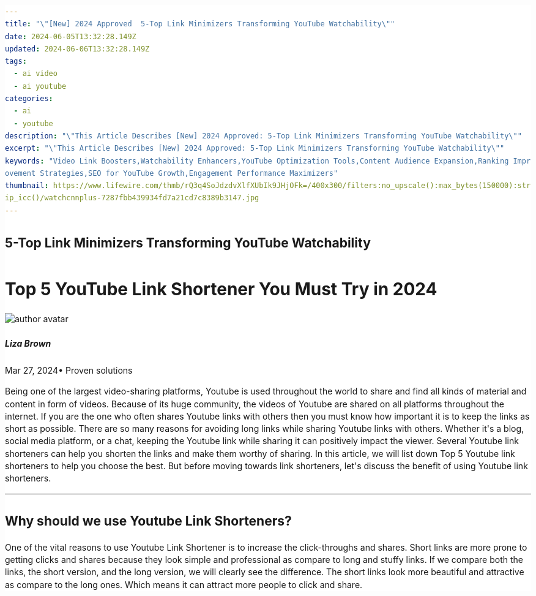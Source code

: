 ```yaml
---
title: "\"[New] 2024 Approved  5-Top Link Minimizers Transforming YouTube Watchability\""
date: 2024-06-05T13:32:28.149Z
updated: 2024-06-06T13:32:28.149Z
tags:
  - ai video
  - ai youtube
categories:
  - ai
  - youtube
description: "\"This Article Describes [New] 2024 Approved: 5-Top Link Minimizers Transforming YouTube Watchability\""
excerpt: "\"This Article Describes [New] 2024 Approved: 5-Top Link Minimizers Transforming YouTube Watchability\""
keywords: "Video Link Boosters,Watchability Enhancers,YouTube Optimization Tools,Content Audience Expansion,Ranking Improvement Strategies,SEO for YouTube Growth,Engagement Performance Maximizers"
thumbnail: https://www.lifewire.com/thmb/rQ3q4SoJdzdvXlfXUbIk9JHjOFk=/400x300/filters:no_upscale():max_bytes(150000):strip_icc()/watchcnnplus-7287fbb439934fd7a21cd7c8389b3147.jpg
---
```


## 5-Top Link Minimizers Transforming YouTube Watchability

# Top 5 YouTube Link Shortener You Must Try in 2024

![author avatar](https://lh5.googleusercontent.com/-AIMmjowaFs4/AAAAAAAAAAI/AAAAAAAAABc/Y5UmwDaI7HU/s250-c-k/photo.jpg)

##### Liza Brown

 Mar 27, 2024• Proven solutions

Being one of the largest video-sharing platforms, Youtube is used throughout the world to share and find all kinds of material and content in form of videos. Because of its huge community, the videos of Youtube are shared on all platforms throughout the internet. If you are the one who often shares Youtube links with others then you must know how important it is to keep the links as short as possible. There are so many reasons for avoiding long links while sharing Youtube links with others. Whether it's a blog, social media platform, or a chat, keeping the Youtube link while sharing it can positively impact the viewer. Several Youtube link shorteners can help you shorten the links and make them worthy of sharing. In this article, we will list down Top 5 Youtube link shorteners to help you choose the best. But before moving towards link shorteners, let's discuss the benefit of using Youtube link shorteners.

---

## Why should we use Youtube Link Shorteners?

One of the vital reasons to use Youtube Link Shortener is to increase the click-throughs and shares. Short links are more prone to getting clicks and shares because they look simple and professional as compare to long and stuffy links. If we compare both the links, the short version, and the long version, we will clearly see the difference. The short links look more beautiful and attractive as compare to the long ones. Which means it can attract more people to click and share.
